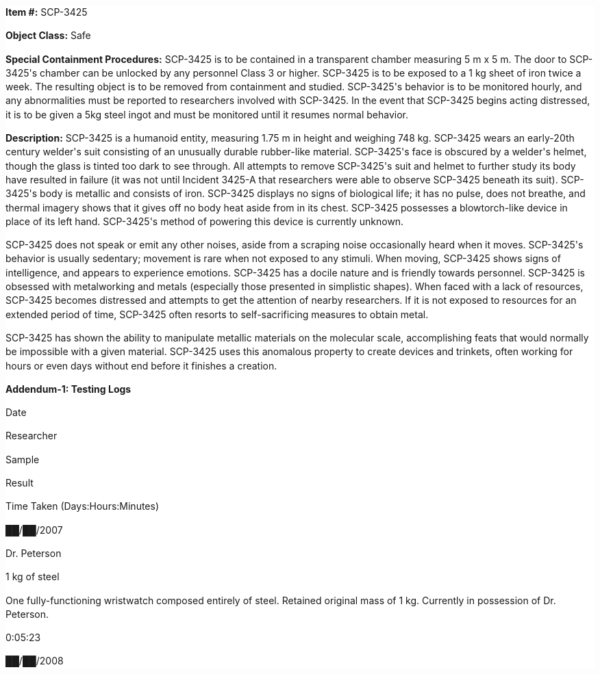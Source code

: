 **Item #:** SCP-3425

**Object Class:** Safe

**Special Containment Procedures:** SCP-3425 is to be contained in a transparent chamber measuring 5 m x 5 m. The door to SCP-3425's chamber can be unlocked by any personnel Class 3 or higher. SCP-3425 is to be exposed to a 1 kg sheet of iron twice a week. The resulting object is to be removed from containment and studied. SCP-3425's behavior is to be monitored hourly, and any abnormalities must be reported to researchers involved with SCP-3425. In the event that SCP-3425 begins acting distressed, it is to be given a 5kg steel ingot and must be monitored until it resumes normal behavior.

**Description:** SCP-3425 is a humanoid entity, measuring 1.75 m in height and weighing 748 kg. SCP-3425 wears an early-20th century welder's suit consisting of an unusually durable rubber-like material. SCP-3425's face is obscured by a welder's helmet, though the glass is tinted too dark to see through. All attempts to remove SCP-3425's suit and helmet to further study its body have resulted in failure (it was not until Incident 3425-A that researchers were able to observe SCP-3425 beneath its suit). SCP-3425's body is metallic and consists of iron. SCP-3425 displays no signs of biological life; it has no pulse, does not breathe, and thermal imagery shows that it gives off no body heat aside from in its chest. SCP-3425 possesses a blowtorch-like device in place of its left hand. SCP-3425's method of powering this device is currently unknown.

SCP-3425 does not speak or emit any other noises, aside from a scraping noise occasionally heard when it moves. SCP-3425's behavior is usually sedentary; movement is rare when not exposed to any stimuli. When moving, SCP-3425 shows signs of intelligence, and appears to experience emotions. SCP-3425 has a docile nature and is friendly towards personnel. SCP-3425 is obsessed with metalworking and metals (especially those presented in simplistic shapes). When faced with a lack of resources, SCP-3425 becomes distressed and attempts to get the attention of nearby researchers. If it is not exposed to resources for an extended period of time, SCP-3425 often resorts to self-sacrificing measures to obtain metal.

SCP-3425 has shown the ability to manipulate metallic materials on the molecular scale, accomplishing feats that would normally be impossible with a given material. SCP-3425 uses this anomalous property to create devices and trinkets, often working for hours or even days without end before it finishes a creation.

**Addendum-1: Testing Logs**

Date

Researcher

Sample

Result

Time Taken (Days:Hours:Minutes)

██/██/2007

Dr. Peterson

1 kg of steel

One fully-functioning wristwatch composed entirely of steel. Retained original mass of 1 kg. Currently in possession of Dr. Peterson.

0:05:23

██/██/2008

